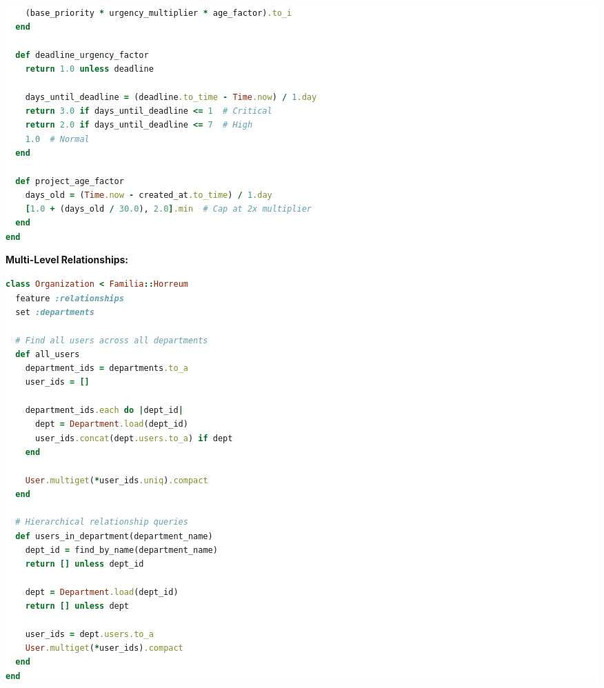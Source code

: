 ```ruby
    (base_priority * urgency_multiplier * age_factor).to_i
  end

  def deadline_urgency_factor
    return 1.0 unless deadline

    days_until_deadline = (deadline.to_time - Time.now) / 1.day
    return 3.0 if days_until_deadline <= 1  # Critical
    return 2.0 if days_until_deadline <= 7  # High
    1.0  # Normal
  end

  def project_age_factor
    days_old = (Time.now - created_at.to_time) / 1.day
    [1.0 + (days_old / 30.0), 2.0].min  # Cap at 2x multiplier
  end
end
```

**Multi-Level Relationships:**
```ruby
class Organization < Familia::Horreum
  feature :relationships
  set :departments

  # Find all users across all departments
  def all_users
    department_ids = departments.to_a
    user_ids = []

    department_ids.each do |dept_id|
      dept = Department.load(dept_id)
      user_ids.concat(dept.users.to_a) if dept
    end

    User.multiget(*user_ids.uniq).compact
  end

  # Hierarchical relationship queries
  def users_in_department(department_name)
    dept_id = find_by_name(department_name)
    return [] unless dept_id

    dept = Department.load(dept_id)
    return [] unless dept

    user_ids = dept.users.to_a
    User.multiget(*user_ids).compact
  end
end
```

